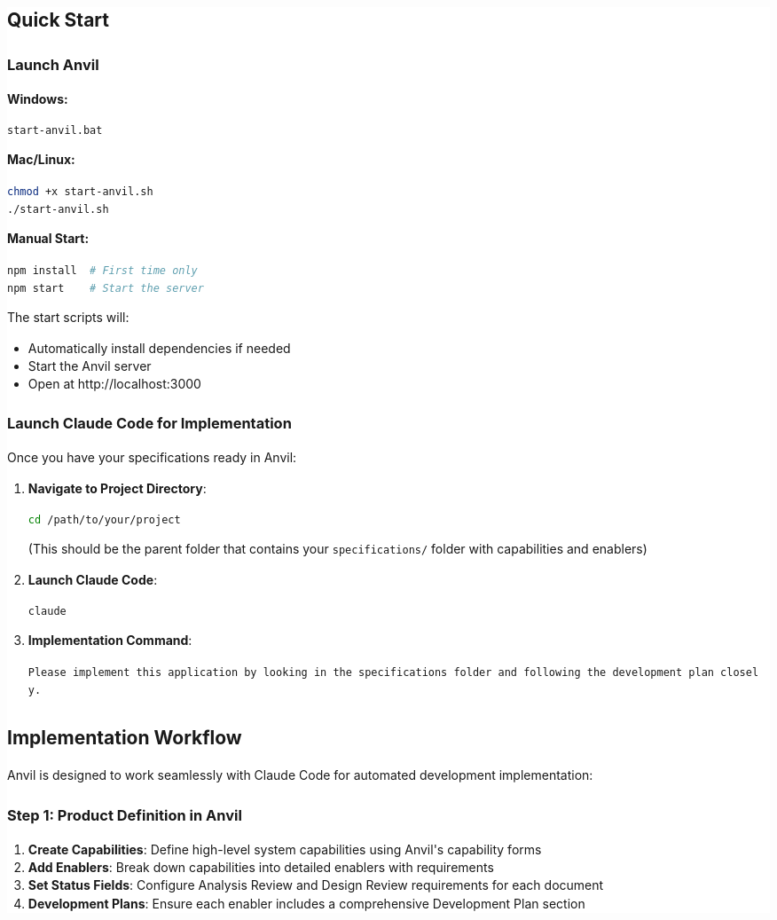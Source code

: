 ## Quick Start

### Launch Anvil

**Windows:**
```bash
start-anvil.bat
```

**Mac/Linux:**
```bash
chmod +x start-anvil.sh
./start-anvil.sh
```

**Manual Start:**
```bash
npm install  # First time only
npm start    # Start the server
```

The start scripts will:
- Automatically install dependencies if needed
- Start the Anvil server
- Open at http://localhost:3000

### Launch Claude Code for Implementation

Once you have your specifications ready in Anvil:

1. **Navigate to Project Directory**:
   ```bash
   cd /path/to/your/project
   ```
   (This should be the parent folder that contains your `specifications/` folder with capabilities and enablers)

2. **Launch Claude Code**:
   ```bash
   claude
   ```

3. **Implementation Command**:
   ```
   Please implement this application by looking in the specifications folder and following the development plan closely.
   ```

## Implementation Workflow

Anvil is designed to work seamlessly with Claude Code for automated development implementation:

### Step 1: Product Definition in Anvil
1. **Create Capabilities**: Define high-level system capabilities using Anvil's capability forms
2. **Add Enablers**: Break down capabilities into detailed enablers with requirements
3. **Set Status Fields**: Configure Analysis Review and Design Review requirements for each document
4. **Development Plans**: Ensure each enabler includes a comprehensive Development Plan section
